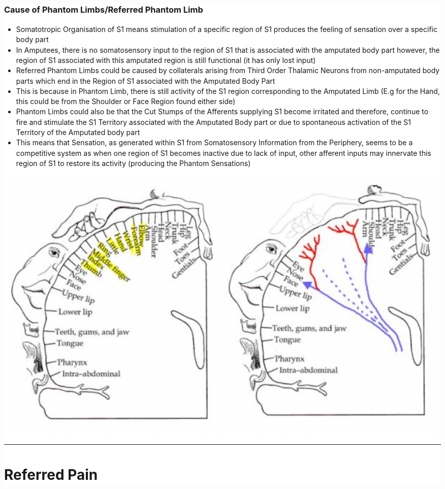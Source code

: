 ### Cause of Phantom Limbs/Referred Phantom Limb

- Somatotropic Organisation of S1 means stimulation of a specific region of S1 produces the feeling of sensation over a specific body part
- In Amputees, there is no somatosensory input to the region of S1 that is associated with the amputated body part however, the region of S1 associated with this amputated region is still functional (it has only lost input)
- Referred Phantom Limbs could be caused by collaterals arising from Third Order Thalamic Neurons from non-amputated body parts which end in the Region of S1 associated with the Amputated Body Part
- This is because in Phantom Limb, there is still activity of the S1 region corresponding to the Amputated Limb (E.g for the Hand, this could be from the Shoulder or Face Region found either side)
- Phantom Limbs could also be that the Cut Stumps of the Afferents supplying S1 become irritated and therefore, continue to fire and stimulate the S1 Territory associated with the Amputated Body part or due to spontaneous activation of the S1 Territory of the Amputated body part
- This means that Sensation, as generated within S1 from Somatosensory Information from the Periphery, seems to be a competitive system as when one region of S1 becomes inactive due to lack of input, other afferent inputs may innervate this region of S1 to restore its activity (producing the Phantom Sensations)

![Screenshot 2021-12-01 at 19.46.20.png](%5B045%5D%20Somatosensory%20Pathways%20b151d29c985c414cb5554fb018db0c6c/Screenshot_2021-12-01_at_19.46.20.png)

---

# Referred Pain
